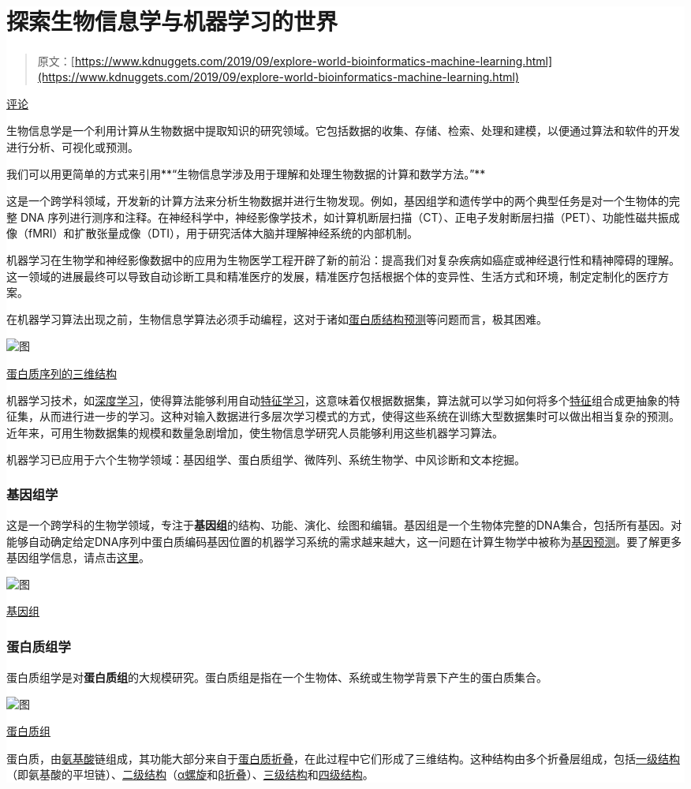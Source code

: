 # 探索生物信息学与机器学习的世界

> 原文：[https://www.kdnuggets.com/2019/09/explore-world-bioinformatics-machine-learning.html](https://www.kdnuggets.com/2019/09/explore-world-bioinformatics-machine-learning.html)

[评论](#comments)

生物信息学是一个利用计算从生物数据中提取知识的研究领域。它包括数据的收集、存储、检索、处理和建模，以便通过算法和软件的开发进行分析、可视化或预测。

我们可以用更简单的方式来引用**“生物信息学涉及用于理解和处理生物数据的计算和数学方法。”**

这是一个跨学科领域，开发新的计算方法来分析生物数据并进行生物发现。例如，基因组学和遗传学中的两个典型任务是对一个生物体的完整 DNA 序列进行测序和注释。在神经科学中，神经影像学技术，如计算机断层扫描（CT）、正电子发射断层扫描（PET）、功能性磁共振成像（fMRI）和扩散张量成像（DTI），用于研究活体大脑并理解神经系统的内部机制。

机器学习在生物学和神经影像数据中的应用为生物医学工程开辟了新的前沿：提高我们对复杂疾病如癌症或神经退行性和精神障碍的理解。这一领域的进展最终可以导致自动诊断工具和精准医疗的发展，精准医疗包括根据个体的变异性、生活方式和环境，制定定制化的医疗方案。

在机器学习算法出现之前，生物信息学算法必须手动编程，这对于诸如[蛋白质结构预测](https://en.wikipedia.org/wiki/Protein_structure_prediction)等问题而言，极其困难。

![图](../Images/2c974e7ea568c8f0a5a2291d5874c9c4.png)

[蛋白质序列的三维结构](https://www.dnastar.com/blog/structural-biology/from-protein-sequence-to-3d-structure/)

机器学习技术，如[深度学习](https://en.wikipedia.org/wiki/Deep_learning)，使得算法能够利用自动[特征学习](https://en.wikipedia.org/wiki/Feature_learning)，这意味着仅根据数据集，算法就可以学习如何将多个[特征](https://en.wikipedia.org/wiki/Feature_(machine_learning))组合成更抽象的特征集，从而进行进一步的学习。这种对输入数据进行多层次学习模式的方式，使得这些系统在训练大型数据集时可以做出相当复杂的预测。近年来，可用生物数据集的规模和数量急剧增加，使生物信息学研究人员能够利用这些机器学习算法。

机器学习已应用于六个生物学领域：基因组学、蛋白质组学、微阵列、系统生物学、中风诊断和文本挖掘。

### **基因组学**

这是一个跨学科的生物学领域，专注于**基因组**的结构、功能、演化、绘图和编辑。基因组是一个生物体完整的DNA集合，包括所有基因。对能够自动确定给定DNA序列中蛋白质编码基因位置的机器学习系统的需求越来越大，这一问题在计算生物学中被称为[基因预测](https://en.wikipedia.org/wiki/Gene_prediction)。要了解更多基因组学信息，请点击[这里](https://en.wikipedia.org/wiki/Genomics)。

![图](../Images/5d12ec9acb4c7af91480255da642f1dc.png)

[基因组](https://www.genomicsengland.co.uk/understanding-genomics/)

### **蛋白质组学**

蛋白质组学是对**蛋白质组**的大规模研究。蛋白质组是指在一个生物体、系统或生物学背景下产生的蛋白质集合。

![图](../Images/67bd5adba434be0d276cdf540552a0e6.png)

[蛋白质组](https://proteopedia.org/wiki/index.php/Book:Structural_Proteomics_and_its_Impact_on_the_Life_Sciences:6)

蛋白质，由[氨基酸](https://en.wikipedia.org/wiki/Amino_acid)链组成，其功能大部分来自于[蛋白质折叠](https://en.wikipedia.org/wiki/Protein_folding)，在此过程中它们形成了三维结构。这种结构由多个折叠层组成，包括[一级结构](https://en.wikipedia.org/wiki/Protein_primary_structure)（即氨基酸的平坦链）、[二级结构](https://en.wikipedia.org/wiki/Protein_secondary_structure)（[α螺旋](https://en.wikipedia.org/wiki/Alpha_helix)和[β折叠](https://en.wikipedia.org/wiki/Beta_sheet)）、[三级结构](https://en.wikipedia.org/wiki/Protein_tertiary_structure)和[四级结构](https://en.wikipedia.org/wiki/Protein_quaternary_structure)。
